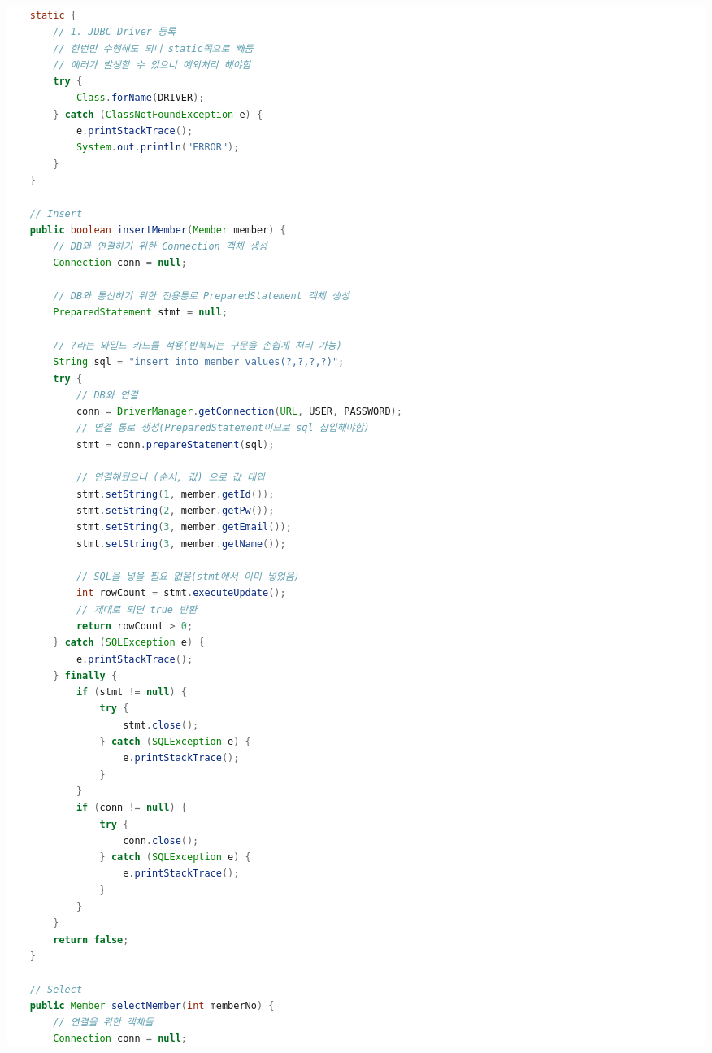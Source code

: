 ```java
	static {
		// 1. JDBC Driver 등록
        // 한번만 수행해도 되니 static쪽으로 빼둠
        // 에러가 발생할 수 있으니 예외처리 해야함
		try {
			Class.forName(DRIVER);
		} catch (ClassNotFoundException e) {
			e.printStackTrace();
			System.out.println("ERROR");
		}
	}

	// Insert
	public boolean insertMember(Member member) {
		// DB와 연결하기 위한 Connection 객체 생성
		Connection conn = null;

		// DB와 통신하기 위한 전용통로 PreparedStatement 객체 생성
		PreparedStatement stmt = null;

		// ?라는 와일드 카드를 적용(반복되는 구문을 손쉽게 처리 가능)
		String sql = "insert into member values(?,?,?,?)";
		try {
			// DB와 연결
			conn = DriverManager.getConnection(URL, USER, PASSWORD);
			// 연결 통로 생성(PreparedStatement이므로 sql 삽입해야함)
			stmt = conn.prepareStatement(sql);

			// 연결해뒀으니 (순서, 값) 으로 값 대입
			stmt.setString(1, member.getId());
			stmt.setString(2, member.getPw());
			stmt.setString(3, member.getEmail());
			stmt.setString(3, member.getName());

			// SQL을 넣을 필요 없음(stmt에서 이미 넣었음)
			int rowCount = stmt.executeUpdate();
			// 제대로 되면 true 반환
			return rowCount > 0;
		} catch (SQLException e) {
			e.printStackTrace();
		} finally {
			if (stmt != null) {
				try {
					stmt.close();
				} catch (SQLException e) {
					e.printStackTrace();
				}
			}
			if (conn != null) {
				try {
					conn.close();
				} catch (SQLException e) {
					e.printStackTrace();
				}
			}
		}
		return false;
	}

	// Select
	public Member selectMember(int memberNo) {
		// 연결을 위한 객체들
		Connection conn = null;
```